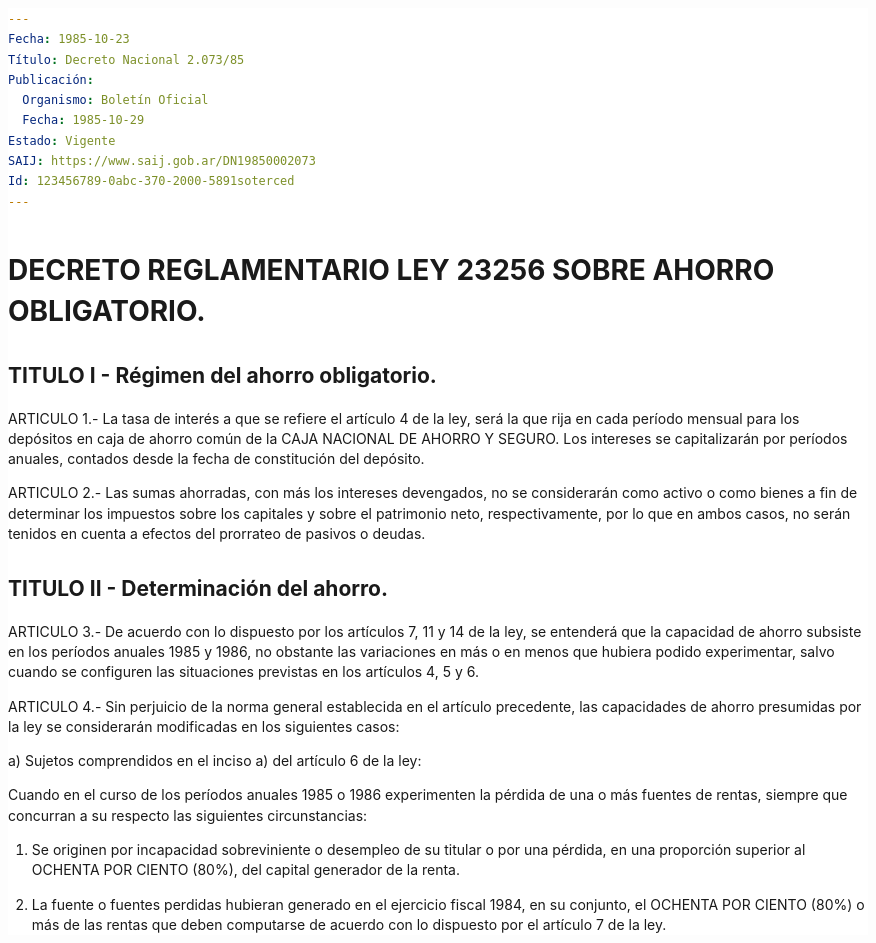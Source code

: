 ```yaml
---
Fecha: 1985-10-23
Título: Decreto Nacional 2.073/85
Publicación:
  Organismo: Boletín Oficial
  Fecha: 1985-10-29
Estado: Vigente
SAIJ: https://www.saij.gob.ar/DN19850002073
Id: 123456789-0abc-370-2000-5891soterced
---
```

# DECRETO REGLAMENTARIO LEY 23256 SOBRE AHORRO OBLIGATORIO.

## TITULO I - Régimen del ahorro obligatorio.

<a id="1"></a>
ARTICULO  1.-  La tasa de interés a que se refiere el artículo 4 de la  ley,  será la  que  rija  en  cada  período  mensual  para  los depósitos en  caja  de ahorro común de la CAJA NACIONAL DE AHORRO Y SEGURO.  Los  intereses  se  capitalizarán  por  períodos  anuales, contados desde la fecha de constitución del depósito.

<a id="2"></a>
ARTICULO 2.- Las sumas ahorradas, con más los intereses devengados,  no  se considerarán como activo o como bienes a fin de determinar los impuestos  sobre los capitales y sobre el patrimonio neto, respectivamente, por  lo que en ambos casos, no serán tenidos en cuenta a efectos del prorrateo de pasivos o deudas.

## TITULO II - Determinación del ahorro.

<a id="3"></a>
ARTICULO  3.- De acuerdo con lo dispuesto por los artículos 7, 11 y 14 de la ley,  se  entenderá que la capacidad de ahorro subsiste en los períodos anuales  1985  y  1986, no obstante las variaciones en más o en menos que hubiera podido  experimentar,  salvo  cuando  se configuren  las  situaciones  previstas  en los artículos 4, 5 y 6.

<a id="4"></a>
ARTICULO  4.-  Sin  perjuicio de la norma general establecida en el artículo precedente,  las  capacidades  de ahorro presumidas por la ley  se  considerarán  modificadas  en los siguientes  casos:

a) Sujetos comprendidos en el inciso  a)  del artículo 6 de la ley:

Cuando en el curso de los períodos anuales 1985 o 1986 experimenten  la pérdida de una o más fuentes  de  rentas,  siempre que concurran a  su  respecto  las  siguientes circunstancias:

1.  Se originen por incapacidad sobreviniente  o  desempleo  de  su titular  o  por  una pérdida, en una proporción superior al OCHENTA POR  CIENTO  (80%),   del  capital  generador  de  la  renta.

2. La fuente o fuentes  perdidas  hubieran generado en el ejercicio fiscal 1984, en su conjunto, el OCHENTA  POR  CIENTO (80%) o más de las rentas que deben computarse de acuerdo con  lo dispuesto por el artículo 7 de la ley.
